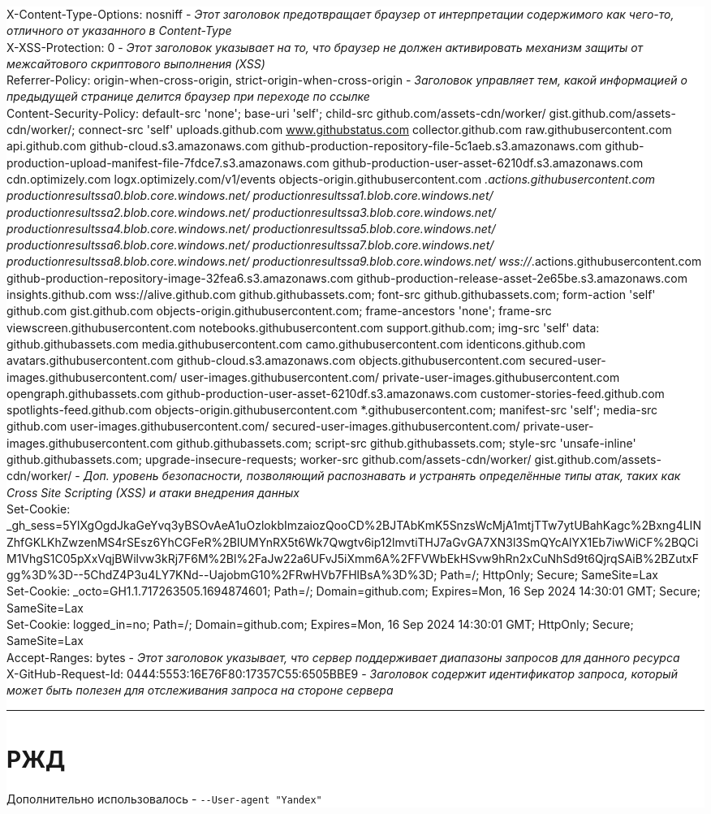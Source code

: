 X-Content-Type-Options: nosniff - *Этот заголовок предотвращает браузер от интерпретации содержимого как чего-то, отличного от указанного в Content-Type*  
X-XSS-Protection: 0 - *Этот заголовок указывает на то, что браузер не должен активировать механизм защиты от межсайтового скриптового выполнения (XSS)*  
Referrer-Policy: origin-when-cross-origin, strict-origin-when-cross-origin - *Заголовок управляет тем, какой информацией о предыдущей странице делится браузер при переходе по ссылке*  
Content-Security-Policy: default-src 'none'; base-uri 'self'; child-src github.com/assets-cdn/worker/ gist.github.com/assets-cdn/worker/; connect-src 'self' uploads.github.com www.githubstatus.com collector.github.com raw.githubusercontent.com api.github.com github-cloud.s3.amazonaws.com github-production-repository-file-5c1aeb.s3.amazonaws.com github-production-upload-manifest-file-7fdce7.s3.amazonaws.com github-production-user-asset-6210df.s3.amazonaws.com cdn.optimizely.com logx.optimizely.com/v1/events objects-origin.githubusercontent.com *.actions.githubusercontent.com productionresultssa0.blob.core.windows.net/ productionresultssa1.blob.core.windows.net/ productionresultssa2.blob.core.windows.net/ productionresultssa3.blob.core.windows.net/ productionresultssa4.blob.core.windows.net/ productionresultssa5.blob.core.windows.net/ productionresultssa6.blob.core.windows.net/ productionresultssa7.blob.core.windows.net/ productionresultssa8.blob.core.windows.net/ productionresultssa9.blob.core.windows.net/ wss://*.actions.githubusercontent.com github-production-repository-image-32fea6.s3.amazonaws.com github-production-release-asset-2e65be.s3.amazonaws.com insights.github.com wss://alive.github.com github.githubassets.com; font-src github.githubassets.com; form-action 'self' github.com gist.github.com objects-origin.githubusercontent.com; frame-ancestors 'none'; frame-src viewscreen.githubusercontent.com notebooks.githubusercontent.com support.github.com; img-src 'self' data: github.githubassets.com media.githubusercontent.com camo.githubusercontent.com identicons.github.com avatars.githubusercontent.com github-cloud.s3.amazonaws.com objects.githubusercontent.com secured-user-images.githubusercontent.com/ user-images.githubusercontent.com/ private-user-images.githubusercontent.com opengraph.githubassets.com github-production-user-asset-6210df.s3.amazonaws.com customer-stories-feed.github.com spotlights-feed.github.com objects-origin.githubusercontent.com *.githubusercontent.com; manifest-src 'self'; media-src github.com user-images.githubusercontent.com/ secured-user-images.githubusercontent.com/ private-user-images.githubusercontent.com github.githubassets.com; script-src github.githubassets.com; style-src 'unsafe-inline' github.githubassets.com; upgrade-insecure-requests; worker-src github.com/assets-cdn/worker/ gist.github.com/assets-cdn/worker/ - *Доп. уровень безопасности, позволяющий распознавать и устранять определённые типы атак, таких как Cross Site Scripting (XSS) и атаки внедрения данных*  
Set-Cookie: _gh_sess=5YlXgOgdJkaGeYvq3yBSOvAeA1uOzlokbImzaiozQooCD%2BJTAbKmK5SnzsWcMjA1mtjTTw7ytUBahKagc%2Bxng4LINZhfGKLKhZwzenMS4rSEsz6YhCGFeR%2BIUMYnRX5t6Wk7Qwgtv6ip12lmvtiTHJ7aGvGA7XN3l3SmQYcAlYX1Eb7iwWiCF%2BQCiM1VhgS1C05pXxVqjBWilvw3kRj7F6M%2Bl%2FaJw22a6UFvJ5iXmm6A%2FFVWbEkHSvw9hRn2xCuNhSd9t6QjrqSAiB%2BZutxFgg%3D%3D--5ChdZ4P3u4LY7KNd--UajobmG10%2FRwHVb7FHlBsA%3D%3D; Path=/; HttpOnly; Secure; SameSite=Lax  
Set-Cookie: _octo=GH1.1.717263505.1694874601; Path=/; Domain=github.com; Expires=Mon, 16 Sep 2024 14:30:01 GMT; Secure; SameSite=Lax  
Set-Cookie: logged_in=no; Path=/; Domain=github.com; Expires=Mon, 16 Sep 2024 14:30:01 GMT; HttpOnly; Secure; SameSite=Lax  
Accept-Ranges: bytes - *Этот заголовок указывает, что сервер поддерживает диапазоны запросов для данного ресурса*  
X-GitHub-Request-Id: 0444:5553:16E76F80:17357C55:6505BBE9 - *Заголовок содержит идентификатор запроса, который может быть полезен для отслеживания запроса на стороне сервера*  

---
# РЖД

Дополнительно использовалось - `--User-agent "Yandex"`
